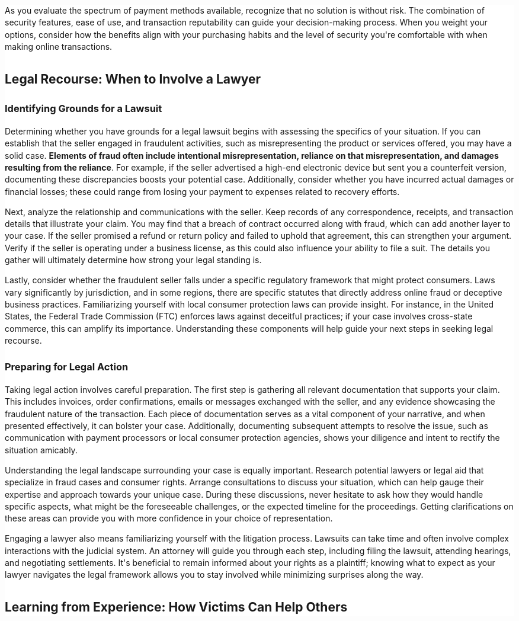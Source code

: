 <p>As you evaluate the spectrum of payment methods available, recognize that no solution is without risk. The combination of security features, ease of use, and transaction reputability can guide your decision-making process. When you weight your options, consider how the benefits align with your purchasing habits and the level of security you're comfortable with when making online transactions.</p><h2>Legal Recourse: When to Involve a Lawyer</h2>

<h3>Identifying Grounds for a Lawsuit</h3>
<p>Determining whether you have grounds for a legal lawsuit begins with assessing the specifics of your situation. If you can establish that the seller engaged in fraudulent activities, such as misrepresenting the product or services offered, you may have a solid case. <strong>Elements of fraud often include intentional misrepresentation, reliance on that misrepresentation, and damages resulting from the reliance</strong>. For example, if the seller advertised a high-end electronic device but sent you a counterfeit version, documenting these discrepancies boosts your potential case. Additionally, consider whether you have incurred actual damages or financial losses; these could range from losing your payment to expenses related to recovery efforts. </p>

<p>Next, analyze the relationship and communications with the seller. Keep records of any correspondence, receipts, and transaction details that illustrate your claim. You may find that a breach of contract occurred along with fraud, which can add another layer to your case. If the seller promised a refund or return policy and failed to uphold that agreement, this can strengthen your argument. Verify if the seller is operating under a business license, as this could also influence your ability to file a suit. The details you gather will ultimately determine how strong your legal standing is.</p>

<p>Lastly, consider whether the fraudulent seller falls under a specific regulatory framework that might protect consumers. Laws vary significantly by jurisdiction, and in some regions, there are specific statutes that directly address online fraud or deceptive business practices. Familiarizing yourself with local consumer protection laws can provide insight. For instance, in the United States, the Federal Trade Commission (FTC) enforces laws against deceitful practices; if your case involves cross-state commerce, this can amplify its importance. Understanding these components will help guide your next steps in seeking legal recourse.</p>

<h3>Preparing for Legal Action</h3>
<p>Taking legal action involves careful preparation. The first step is gathering all relevant documentation that supports your claim. This includes invoices, order confirmations, emails or messages exchanged with the seller, and any evidence showcasing the fraudulent nature of the transaction. Each piece of documentation serves as a vital component of your narrative, and when presented effectively, it can bolster your case. Additionally, documenting subsequent attempts to resolve the issue, such as communication with payment processors or local consumer protection agencies, shows your diligence and intent to rectify the situation amicably.</p>

<p>Understanding the legal landscape surrounding your case is equally important. Research potential lawyers or legal aid that specialize in fraud cases and consumer rights. Arrange consultations to discuss your situation, which can help gauge their expertise and approach towards your unique case. During these discussions, never hesitate to ask how they would handle specific aspects, what might be the foreseeable challenges, or the expected timeline for the proceedings. Getting clarifications on these areas can provide you with more confidence in your choice of representation.</p>

<p>Engaging a lawyer also means familiarizing yourself with the litigation process. Lawsuits can take time and often involve complex interactions with the judicial system. An attorney will guide you through each step, including filing the lawsuit, attending hearings, and negotiating settlements. It's beneficial to remain informed about your rights as a plaintiff; knowing what to expect as your lawyer navigates the legal framework allows you to stay involved while minimizing surprises along the way.</p><h2>Learning from Experience: How Victims Can Help Others</h2>
